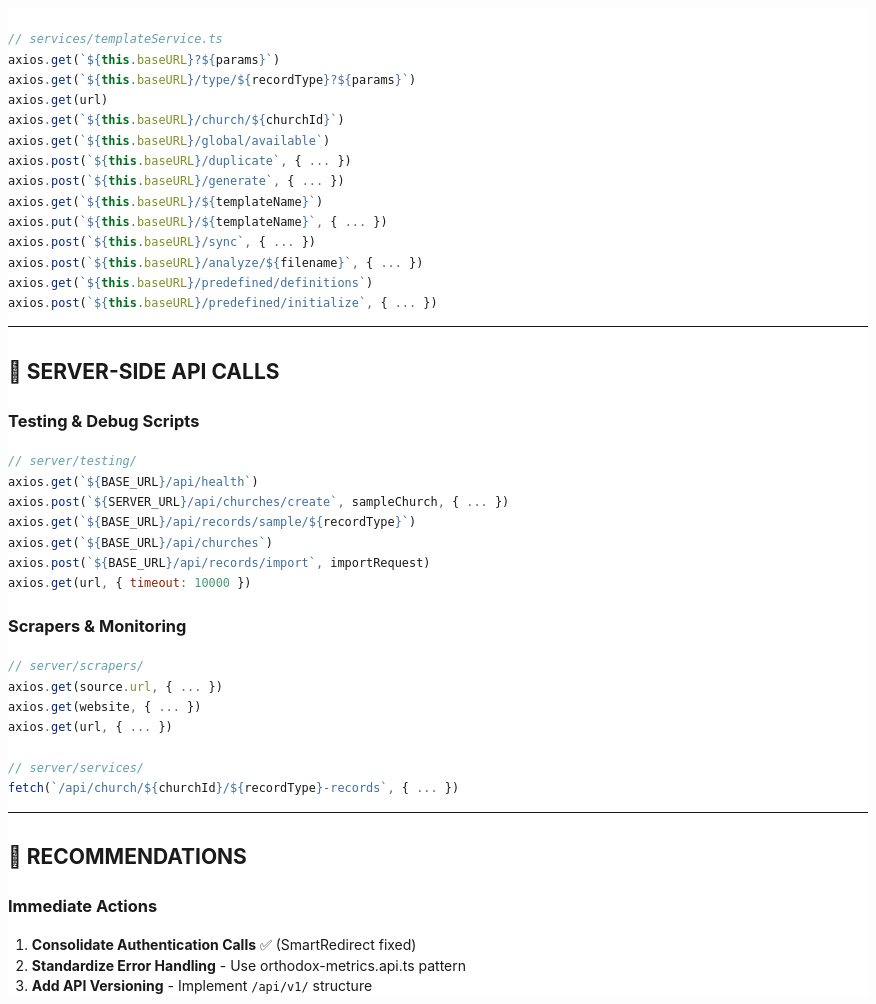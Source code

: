 ```typescript

// services/templateService.ts
axios.get(`${this.baseURL}?${params}`)
axios.get(`${this.baseURL}/type/${recordType}?${params}`)
axios.get(url)
axios.get(`${this.baseURL}/church/${churchId}`)
axios.get(`${this.baseURL}/global/available`)
axios.post(`${this.baseURL}/duplicate`, { ... })
axios.post(`${this.baseURL}/generate`, { ... })
axios.get(`${this.baseURL}/${templateName}`)
axios.put(`${this.baseURL}/${templateName}`, { ... })
axios.post(`${this.baseURL}/sync`, { ... })
axios.post(`${this.baseURL}/analyze/${filename}`, { ... })
axios.get(`${this.baseURL}/predefined/definitions`)
axios.post(`${this.baseURL}/predefined/initialize`, { ... })
```

---

## 📁 **SERVER-SIDE API CALLS**

### **Testing & Debug Scripts**
```javascript
// server/testing/
axios.get(`${BASE_URL}/api/health`)
axios.post(`${SERVER_URL}/api/churches/create`, sampleChurch, { ... })
axios.get(`${BASE_URL}/api/records/sample/${recordType}`)
axios.get(`${BASE_URL}/api/churches`)
axios.post(`${BASE_URL}/api/records/import`, importRequest)
axios.get(url, { timeout: 10000 })
```

### **Scrapers & Monitoring**
```javascript
// server/scrapers/
axios.get(source.url, { ... })
axios.get(website, { ... })
axios.get(url, { ... })

// server/services/
fetch(`/api/church/${churchId}/${recordType}-records`, { ... })
```

---

## 🚨 **RECOMMENDATIONS**

### **Immediate Actions**
1. **Consolidate Authentication Calls** ✅ (SmartRedirect fixed)
2. **Standardize Error Handling** - Use orthodox-metrics.api.ts pattern
3. **Add API Versioning** - Implement `/api/v1/` structure
